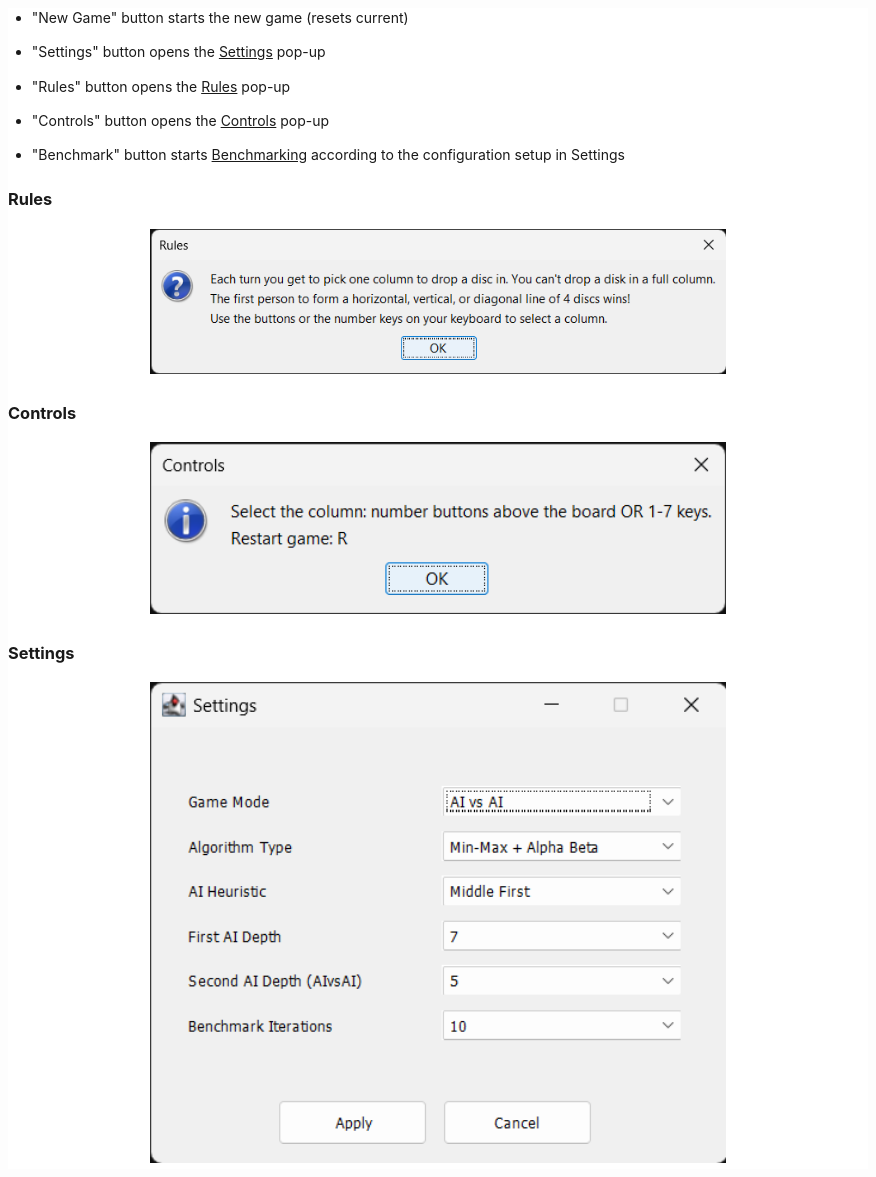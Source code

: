 * "New Game" button starts the new game (resets current)

* "Settings" button opens the <a href="#settings">Settings</a> pop-up

* "Rules" button opens the <a href="#rules">Rules</a> pop-up

* "Controls" button opens the <a href="#controls">Controls</a> pop-up

* "Benchmark" button starts <a href="#benchmarking">Benchmarking</a> according to the configuration setup in Settings

### Rules

<div align="center">
  <img src="img/rules.png" style="width: 60vw;" alt="Rules">
</div>

### Controls

<div align="center">
  <img src="img/controls.png" style="width: 60vw;" alt="Controls">
</div>

### Settings

<div align="center">
  <img src="img/settings.png" style="width: 60vw;" alt="Settings">